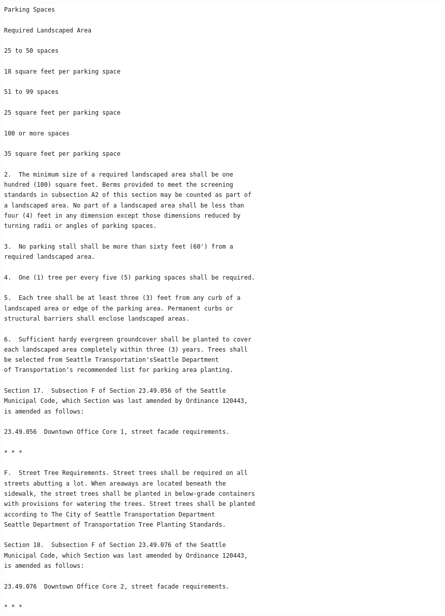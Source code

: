     Parking Spaces  
  
    Required Landscaped Area  
  
    25 to 50 spaces  
  
    18 square feet per parking space  
  
    51 to 99 spaces  
  
    25 square feet per parking space  
  
    100 or more spaces  
  
    35 square feet per parking space  
  
    2.  The minimum size of a required landscaped area shall be one  
    hundred (100) square feet. Berms provided to meet the screening  
    standards in subsection A2 of this section may be counted as part of  
    a landscaped area. No part of a landscaped area shall be less than  
    four (4) feet in any dimension except those dimensions reduced by  
    turning radii or angles of parking spaces.  
  
    3.  No parking stall shall be more than sixty feet (60') from a  
    required landscaped area.  
  
    4.  One (1) tree per every five (5) parking spaces shall be required.  
  
    5.  Each tree shall be at least three (3) feet from any curb of a  
    landscaped area or edge of the parking area. Permanent curbs or  
    structural barriers shall enclose landscaped areas.  
  
    6.  Sufficient hardy evergreen groundcover shall be planted to cover  
    each landscaped area completely within three (3) years. Trees shall  
    be selected from Seattle Transportation'sSeattle Department  
    of Transportation's recommended list for parking area planting.  
  
    Section 17.  Subsection F of Section 23.49.056 of the Seattle  
    Municipal Code, which Section was last amended by Ordinance 120443,  
    is amended as follows:  
  
    23.49.056  Downtown Office Core 1, street facade requirements.  
  
    * * *  
  
    F.  Street Tree Requirements. Street trees shall be required on all  
    streets abutting a lot. When areaways are located beneath the  
    sidewalk, the street trees shall be planted in below-grade containers  
    with provisions for watering the trees. Street trees shall be planted  
    according to The City of Seattle Transportation Department  
    Seattle Department of Transportation Tree Planting Standards.  
  
    Section 18.  Subsection F of Section 23.49.076 of the Seattle  
    Municipal Code, which Section was last amended by Ordinance 120443,  
    is amended as follows:  
  
    23.49.076  Downtown Office Core 2, street facade requirements.  
  
    * * *  
  